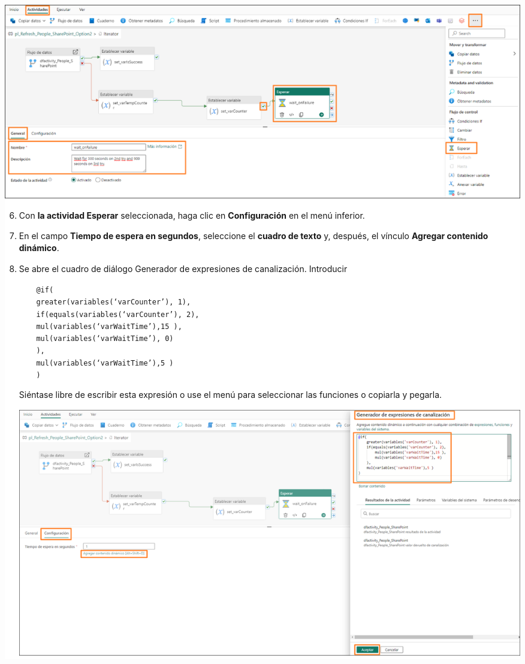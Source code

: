    ![](../media/lab-05/image46.png)

6. Con **la actividad Esperar** seleccionada, haga clic en
**Configuración** en el menú inferior.

7. En el campo **Tiempo de espera en segundos**, seleccione el **cuadro de texto** y, después, el vínculo **Agregar contenido dinámico**.

8. Se abre el cuadro de diálogo Generador de expresiones de canalización. Introducir

    ```
        @if(
        greater(variables(‘varCounter’), 1),
        if(equals(variables(‘varCounter’), 2),
        mul(variables(‘varWaitTime’),15 ), 
        mul(variables(‘varWaitTime’), 0)
        ),
        mul(variables(‘varWaitTime’),5 )
        )
    ```
    Siéntase libre de escribir esta expresión o use el menú para seleccionar las funciones o copiarla y pegarla.

    ![](../media/lab-05/image47.png)
